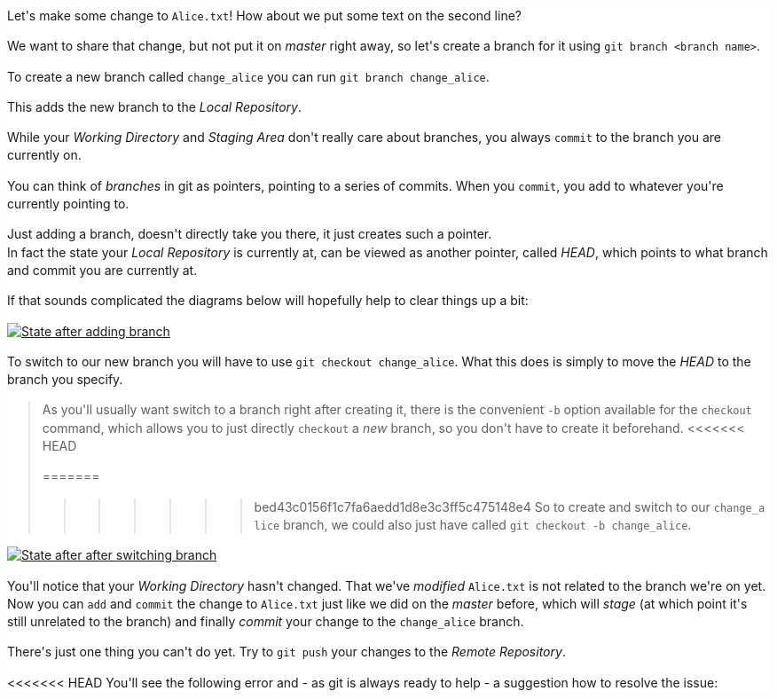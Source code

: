 Let's make some change to `Alice.txt`! How about we put some text on the second line?

We want to share that change, but not put it on _master_ right away, so let's create a branch for it using `git branch <branch name>`.

To create a new branch called `change_alice` you can run `git branch change_alice`.

This adds the new branch to the _Local Repository_.

While your _Working Directory_ and _Staging Area_ don't really care about branches, you always `commit` to the branch you are currently on.

You can think of _branches_ in git as pointers, pointing to a series of commits. When you `commit`, you add to whatever you're currently pointing to.

Just adding a branch, doesn't directly take you there, it just creates such a pointer.  
In fact the state your _Local Repository_ is currently at, can be viewed as another pointer, called _HEAD_, which points to what branch and commit you are currently at.

If that sounds complicated the diagrams below will hopefully help to clear things up a bit:

[![State after adding branch](https://res.cloudinary.com/practicaldev/image/fetch/s--Ss_shD7h--/c_limit%2Cf_auto%2Cfl_progressive%2Cq_auto%2Cw_880/https://raw.githubusercontent.com/UnseenWizzard/git_training/master/img/add_branch.png)](https://res.cloudinary.com/practicaldev/image/fetch/s--Ss_shD7h--/c_limit%2Cf_auto%2Cfl_progressive%2Cq_auto%2Cw_880/https://raw.githubusercontent.com/UnseenWizzard/git_training/master/img/add_branch.png)

To switch to our new branch you will have to use `git checkout change_alice`. What this does is simply to move the _HEAD_ to the branch you specify.

> As you'll usually want switch to a branch right after creating it, there is the convenient `-b` option available for the `checkout` command, which allows you to just directly `checkout` a _new_ branch, so you don't have to create it beforehand.
> <<<<<<< HEAD
>
> =======
>
> > > > > > > bed43c0156f1c7fa6aedd1d8e3c3ff5c475148e4
> > > > > > > So to create and switch to our `change_alice` branch, we could also just have called `git checkout -b change_alice`.

[![State after after switching branch](https://res.cloudinary.com/practicaldev/image/fetch/s--9Kp5zCqP--/c_limit%2Cf_auto%2Cfl_progressive%2Cq_auto%2Cw_880/https://raw.githubusercontent.com/UnseenWizzard/git_training/master/img/checkout_branch.png)](https://res.cloudinary.com/practicaldev/image/fetch/s--9Kp5zCqP--/c_limit%2Cf_auto%2Cfl_progressive%2Cq_auto%2Cw_880/https://raw.githubusercontent.com/UnseenWizzard/git_training/master/img/checkout_branch.png)

You'll notice that your _Working Directory_ hasn't changed. That we've _modified_ `Alice.txt` is not related to the branch we're on yet.  
Now you can `add` and `commit` the change to `Alice.txt` just like we did on the _master_ before, which will _stage_ (at which point it's still unrelated to the branch) and finally _commit_ your change to the `change_alice` branch.

There's just one thing you can't do yet. Try to `git push` your changes to the _Remote Repository_.

<<<<<<< HEAD
You'll see the following error and - as git is always ready to help - a suggestion how to resolve the issue:
